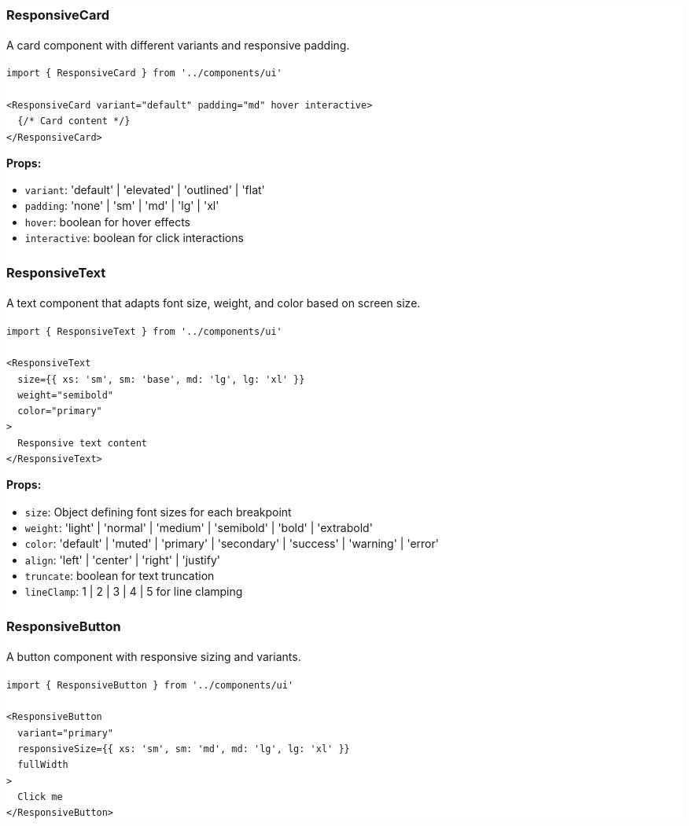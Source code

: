 ### ResponsiveCard

A card component with different variants and responsive padding.

```tsx
import { ResponsiveCard } from '../components/ui'

<ResponsiveCard variant="default" padding="md" hover interactive>
  {/* Card content */}
</ResponsiveCard>
```

**Props:**
- `variant`: 'default' | 'elevated' | 'outlined' | 'flat'
- `padding`: 'none' | 'sm' | 'md' | 'lg' | 'xl'
- `hover`: boolean for hover effects
- `interactive`: boolean for click interactions

### ResponsiveText

A text component that adapts font size, weight, and color based on screen size.

```tsx
import { ResponsiveText } from '../components/ui'

<ResponsiveText
  size={{ xs: 'sm', sm: 'base', md: 'lg', lg: 'xl' }}
  weight="semibold"
  color="primary"
>
  Responsive text content
</ResponsiveText>
```

**Props:**
- `size`: Object defining font sizes for each breakpoint
- `weight`: 'light' | 'normal' | 'medium' | 'semibold' | 'bold' | 'extrabold'
- `color`: 'default' | 'muted' | 'primary' | 'secondary' | 'success' | 'warning' | 'error'
- `align`: 'left' | 'center' | 'right' | 'justify'
- `truncate`: boolean for text truncation
- `lineClamp`: 1 | 2 | 3 | 4 | 5 for line clamping

### ResponsiveButton

A button component with responsive sizing and variants.

```tsx
import { ResponsiveButton } from '../components/ui'

<ResponsiveButton
  variant="primary"
  responsiveSize={{ xs: 'sm', sm: 'md', md: 'lg', lg: 'xl' }}
  fullWidth
>
  Click me
</ResponsiveButton>
```
